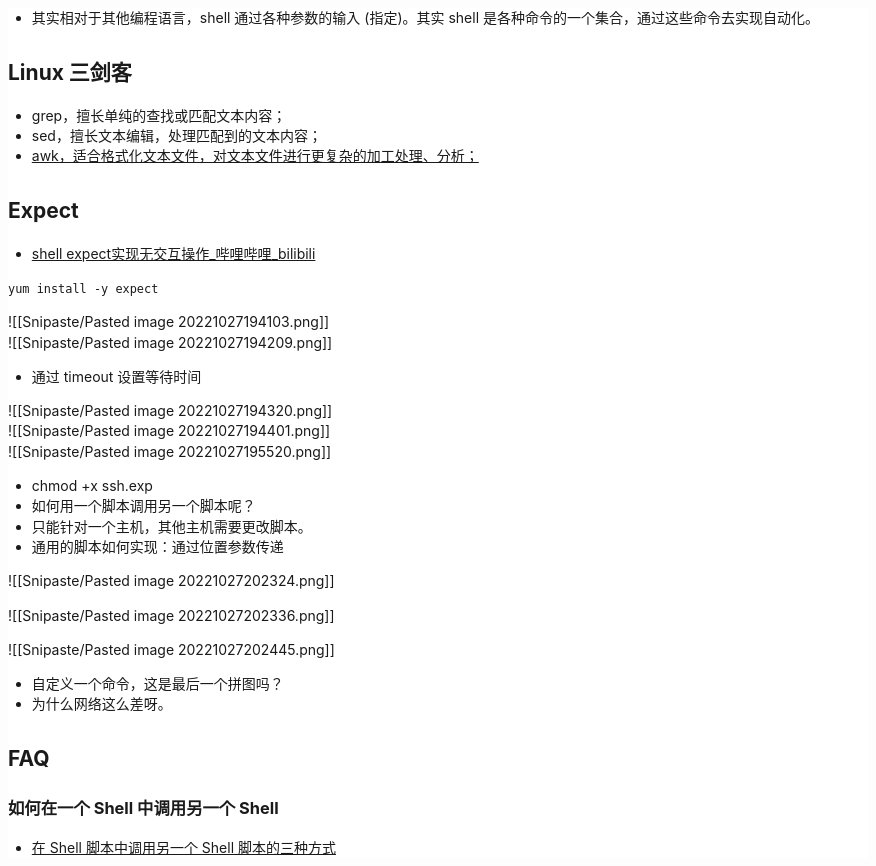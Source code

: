 - 其实相对于其他编程语言，shell 通过各种参数的输入 (指定)。其实 shell 是各种命令的一个集合，通过这些命令去实现自动化。

## Linux 三剑客

- grep，擅长单纯的查找或匹配文本内容；
- sed，擅长文本编辑，处理匹配到的文本内容；
- [awk，适合格式化文本文件，对文本文件进行更复杂的加工处理、分析；](https://blog.csdn.net/zhangcongyi420/article/details/125692179?ops_request_misc=%257B%2522request%255Fid%2522%253A%2522166685692616782390522779%2522%252C%2522scm%2522%253A%252220140713.130102334..%2522%257D&request_id=166685692616782390522779&biz_id=0&spm=1018.2226.3001.4187)

## Expect

- [shell expect实现无交互操作_哔哩哔哩_bilibili](https://www.bilibili.com/video/BV1wW411K7Zy/?spm_id_from=333.337.search-card.all.click&vd_source=25509bb582bc4a25d86d871d5cdffca3)

```shell
yum install -y expect
```

![[Snipaste/Pasted image 20221027194103.png]]  
![[Snipaste/Pasted image 20221027194209.png]]

- 通过 timeout 设置等待时间

![[Snipaste/Pasted image 20221027194320.png]]  
![[Snipaste/Pasted image 20221027194401.png]]  
![[Snipaste/Pasted image 20221027195520.png]]

- chmod +x ssh.exp
- 如何用一个脚本调用另一个脚本呢？
- 只能针对一个主机，其他主机需要更改脚本。
- 通用的脚本如何实现：通过位置参数传递

![[Snipaste/Pasted image 20221027202324.png]]

![[Snipaste/Pasted image 20221027202336.png]]

![[Snipaste/Pasted image 20221027202445.png]]

- 自定义一个命令，这是最后一个拼图吗？
- 为什么网络这么差呀。

## FAQ

### 如何在一个 Shell 中调用另一个 Shell

- [在 Shell 脚本中调用另一个 Shell 脚本的三种方式](https://blog.csdn.net/m0_46535940/article/details/124959568?ops_request_misc=&request_id=&biz_id=102&spm=1018.2226.3001.4187)
